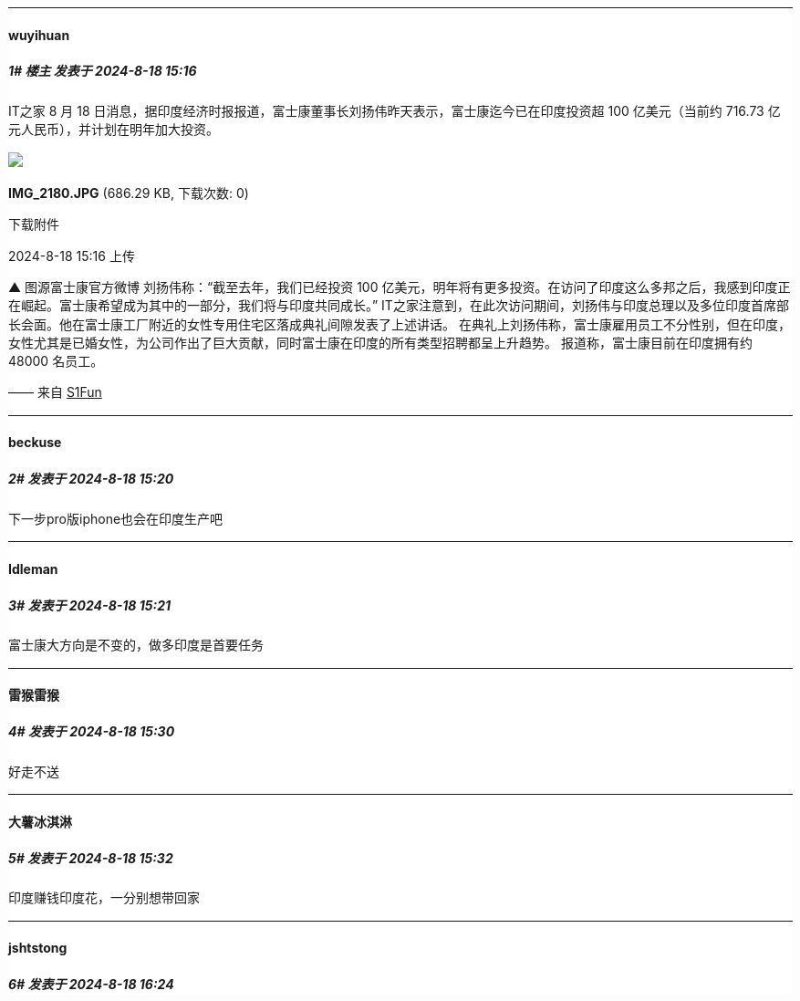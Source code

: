 ﻿
*****

####  wuyihuan  
##### 1#       楼主       发表于 2024-8-18 15:16

IT之家 8 月 18 日消息，据印度经济时报报道，富士康董事长刘扬伟昨天表示，富士康迄今已在印度投资超 100 亿美元（当前约 716.73 亿元人民币），并计划在明年加大投资。

<img src="https://img.saraba1st.com/forum/202408/18/151602kqq0dor3q2gzgr98.jpg" referrerpolicy="no-referrer">

<strong>IMG_2180.JPG</strong> (686.29 KB, 下载次数: 0)

下载附件

2024-8-18 15:16 上传

▲ 图源富士康官方微博
刘扬伟称：“截至去年，我们已经投资 100 亿美元，明年将有更多投资。在访问了印度这么多邦之后，我感到印度正在崛起。富士康希望成为其中的一部分，我们将与印度共同成长。”
IT之家注意到，在此次访问期间，刘扬伟与印度总理以及多位印度首席部长会面。他在富士康工厂附近的女性专用住宅区落成典礼间隙发表了上述讲话。
在典礼上刘扬伟称，富士康雇用员工不分性别，但在印度，女性尤其是已婚女性，为公司作出了巨大贡献，同时富士康在印度的所有类型招聘都呈上升趋势。
报道称，富士康目前在印度拥有约 48000 名员工。

—— 来自 [S1Fun](https://s1fun.koalcat.com)

*****

####  beckuse  
##### 2#       发表于 2024-8-18 15:20

下一步pro版iphone也会在印度生产吧

*****

####  Idleman  
##### 3#       发表于 2024-8-18 15:21

富士康大方向是不变的，做多印度是首要任务

*****

####  雷猴雷猴  
##### 4#       发表于 2024-8-18 15:30

好走不送

*****

####  大薯冰淇淋  
##### 5#       发表于 2024-8-18 15:32

印度赚钱印度花，一分别想带回家

*****

####  jshtstong  
##### 6#       发表于 2024-8-18 16:24
